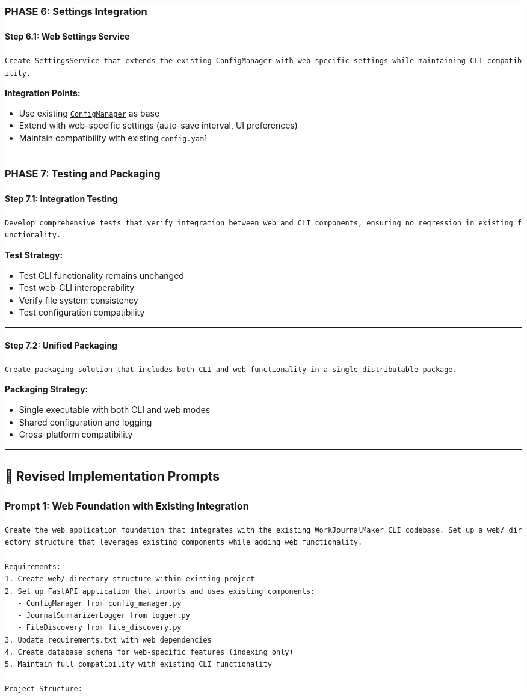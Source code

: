 ### **PHASE 6: Settings Integration**

#### Step 6.1: Web Settings Service

```
Create SettingsService that extends the existing ConfigManager with web-specific settings while maintaining CLI compatibility.
```

**Integration Points:**
- Use existing [`ConfigManager`](config_manager.py:71) as base
- Extend with web-specific settings (auto-save interval, UI preferences)
- Maintain compatibility with existing `config.yaml`

---

### **PHASE 7: Testing and Packaging**

#### Step 7.1: Integration Testing

```
Develop comprehensive tests that verify integration between web and CLI components, ensuring no regression in existing functionality.
```

**Test Strategy:**
- Test CLI functionality remains unchanged
- Test web-CLI interoperability
- Verify file system consistency
- Test configuration compatibility

---

#### Step 7.2: Unified Packaging

```
Create packaging solution that includes both CLI and web functionality in a single distributable package.
```

**Packaging Strategy:**
- Single executable with both CLI and web modes
- Shared configuration and logging
- Cross-platform compatibility

---

## 🚀 Revised Implementation Prompts

### **Prompt 1: Web Foundation with Existing Integration**

```
Create the web application foundation that integrates with the existing WorkJournalMaker CLI codebase. Set up a web/ directory structure that leverages existing components while adding web functionality.

Requirements:
1. Create web/ directory structure within existing project
2. Set up FastAPI application that imports and uses existing components:
   - ConfigManager from config_manager.py
   - JournalSummarizerLogger from logger.py
   - FileDiscovery from file_discovery.py
3. Update requirements.txt with web dependencies
4. Create database schema for web-specific features (indexing only)
5. Maintain full compatibility with existing CLI functionality

Project Structure:
```